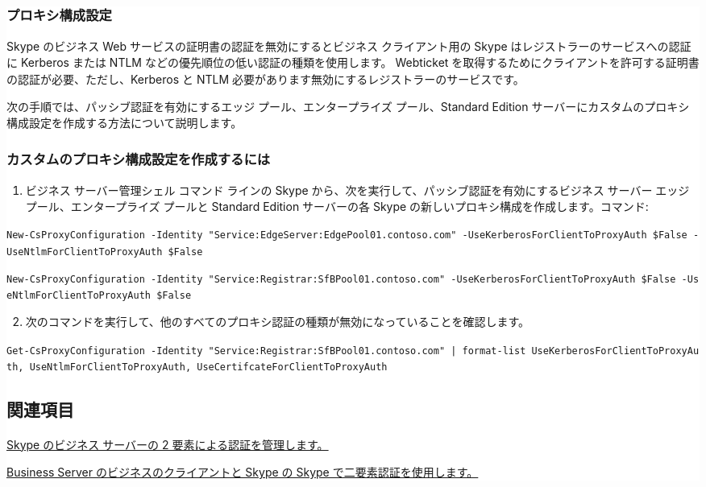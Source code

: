 ### <a name="proxy-configuration"></a>プロキシ構成設定

Skype のビジネス Web サービスの証明書の認証を無効にするとビジネス クライアント用の Skype はレジストラーのサービスへの認証に Kerberos または NTLM などの優先順位の低い認証の種類を使用します。 Webticket を取得するためにクライアントを許可する証明書の認証が必要、ただし、Kerberos と NTLM 必要があります無効にするレジストラーのサービスです。

次の手順では、パッシブ認証を有効にするエッジ プール、エンタープライズ プール、Standard Edition サーバーにカスタムのプロキシ構成設定を作成する方法について説明します。

### <a name="to-create-a-custom-proxy-configuration"></a>カスタムのプロキシ構成設定を作成するには

1. ビジネス サーバー管理シェル コマンド ラインの Skype から、次を実行して、パッシブ認証を有効にするビジネス サーバー エッジ プール、エンタープライズ プールと Standard Edition サーバーの各 Skype の新しいプロキシ構成を作成します。コマンド:

  ```
  New-CsProxyConfiguration -Identity "Service:EdgeServer:EdgePool01.contoso.com" -UseKerberosForClientToProxyAuth $False -UseNtlmForClientToProxyAuth $False
  ```

  ```
  New-CsProxyConfiguration -Identity "Service:Registrar:SfBPool01.contoso.com" -UseKerberosForClientToProxyAuth $False -UseNtlmForClientToProxyAuth $False
  ```

2. 次のコマンドを実行して、他のすべてのプロキシ認証の種類が無効になっていることを確認します。

  ```
  Get-CsProxyConfiguration -Identity "Service:Registrar:SfBPool01.contoso.com" | format-list UseKerberosForClientToProxyAuth, UseNtlmForClientToProxyAuth, UseCertifcateForClientToProxyAuth
  ```

## <a name="see-also"></a>関連項目

[Skype のビジネス サーバーの 2 要素による認証を管理します。](two-factor-authentication.md)

[Business Server のビジネスのクライアントと Skype の Skype で二要素認証を使用します。](use-two-factor.md)

